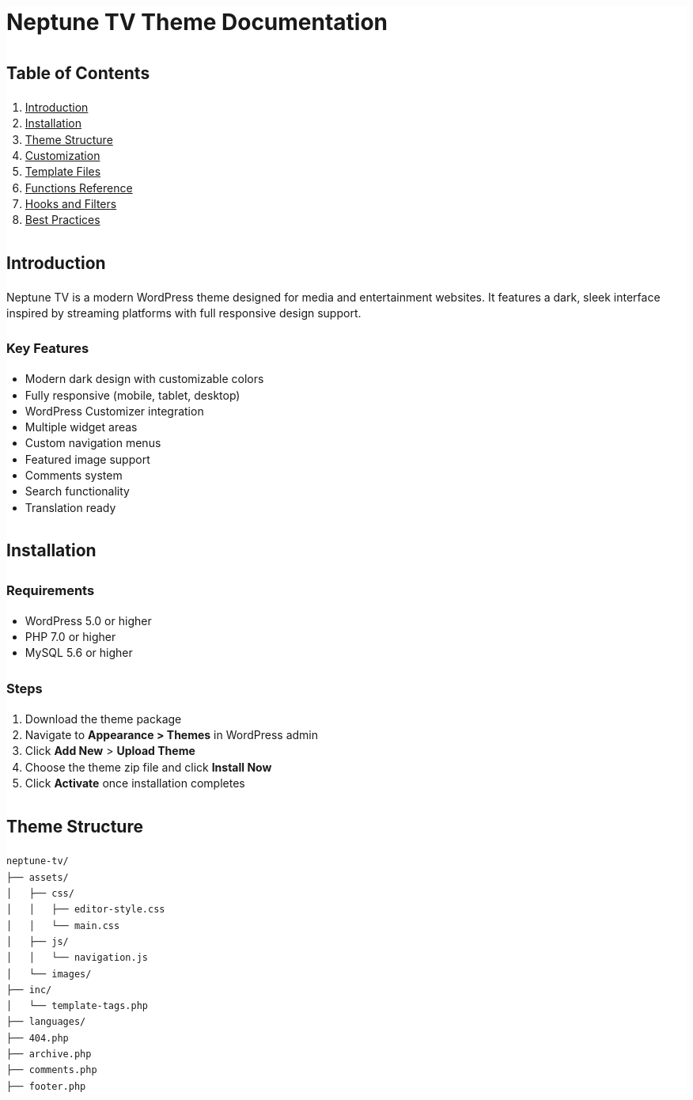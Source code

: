 # Neptune TV Theme Documentation

## Table of Contents
1. [Introduction](#introduction)
2. [Installation](#installation)
3. [Theme Structure](#theme-structure)
4. [Customization](#customization)
5. [Template Files](#template-files)
6. [Functions Reference](#functions-reference)
7. [Hooks and Filters](#hooks-and-filters)
8. [Best Practices](#best-practices)

## Introduction

Neptune TV is a modern WordPress theme designed for media and entertainment websites. It features a dark, sleek interface inspired by streaming platforms with full responsive design support.

### Key Features
- Modern dark design with customizable colors
- Fully responsive (mobile, tablet, desktop)
- WordPress Customizer integration
- Multiple widget areas
- Custom navigation menus
- Featured image support
- Comments system
- Search functionality
- Translation ready

## Installation

### Requirements
- WordPress 5.0 or higher
- PHP 7.0 or higher
- MySQL 5.6 or higher

### Steps
1. Download the theme package
2. Navigate to **Appearance > Themes** in WordPress admin
3. Click **Add New** > **Upload Theme**
4. Choose the theme zip file and click **Install Now**
5. Click **Activate** once installation completes

## Theme Structure

```
neptune-tv/
├── assets/
│   ├── css/
│   │   ├── editor-style.css
│   │   └── main.css
│   ├── js/
│   │   └── navigation.js
│   └── images/
├── inc/
│   └── template-tags.php
├── languages/
├── 404.php
├── archive.php
├── comments.php
├── footer.php
```